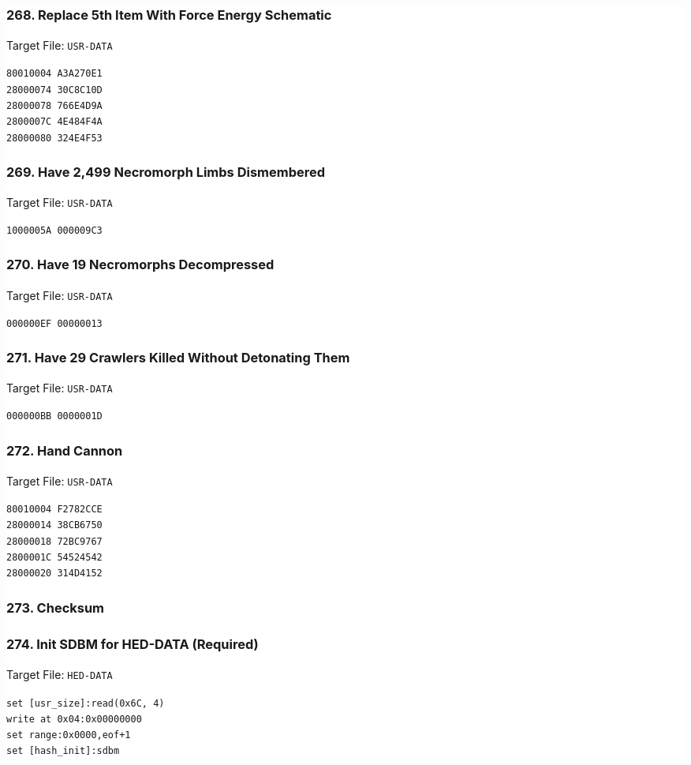 ### 268. Replace 5th Item With Force Energy Schematic

Target File: `USR-DATA`

```
80010004 A3A270E1
28000074 30C8C10D
28000078 766E4D9A
2800007C 4E484F4A
28000080 324E4F53
```

### 269. Have 2,499 Necromorph Limbs Dismembered

Target File: `USR-DATA`

```
1000005A 000009C3
```

### 270. Have 19 Necromorphs Decompressed

Target File: `USR-DATA`

```
000000EF 00000013
```

### 271. Have 29 Crawlers Killed Without Detonating Them

Target File: `USR-DATA`

```
000000BB 0000001D
```

### 272. Hand Cannon

Target File: `USR-DATA`

```
80010004 F2782CCE
28000014 38CB6750
28000018 72BC9767
2800001C 54524542
28000020 314D4152
```

### 273. Checksum
### 274. Init SDBM for HED-DATA (Required)

Target File: `HED-DATA`

```
set [usr_size]:read(0x6C, 4)
write at 0x04:0x00000000
set range:0x0000,eof+1
set [hash_init]:sdbm
```
